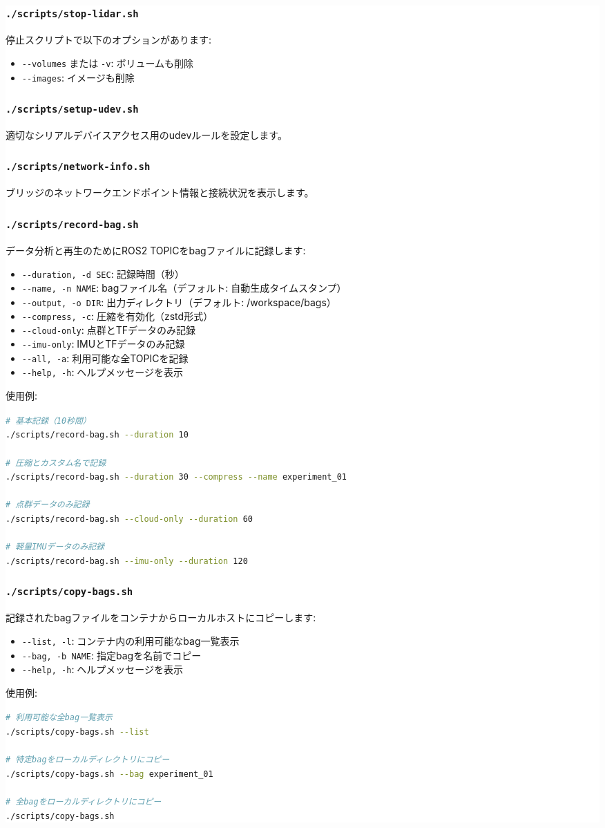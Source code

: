 ### `./scripts/stop-lidar.sh`

停止スクリプトで以下のオプションがあります:

- `--volumes` または `-v`: ボリュームも削除
- `--images`: イメージも削除

### `./scripts/setup-udev.sh`

適切なシリアルデバイスアクセス用のudevルールを設定します。

### `./scripts/network-info.sh`

ブリッジのネットワークエンドポイント情報と接続状況を表示します。

### `./scripts/record-bag.sh`

データ分析と再生のためにROS2 TOPICをbagファイルに記録します:

- `--duration, -d SEC`: 記録時間（秒）
- `--name, -n NAME`: bagファイル名（デフォルト: 自動生成タイムスタンプ）
- `--output, -o DIR`: 出力ディレクトリ（デフォルト: /workspace/bags）
- `--compress, -c`: 圧縮を有効化（zstd形式）
- `--cloud-only`: 点群とTFデータのみ記録
- `--imu-only`: IMUとTFデータのみ記録
- `--all, -a`: 利用可能な全TOPICを記録
- `--help, -h`: ヘルプメッセージを表示

使用例:
```bash
# 基本記録（10秒間）
./scripts/record-bag.sh --duration 10

# 圧縮とカスタム名で記録
./scripts/record-bag.sh --duration 30 --compress --name experiment_01

# 点群データのみ記録
./scripts/record-bag.sh --cloud-only --duration 60

# 軽量IMUデータのみ記録
./scripts/record-bag.sh --imu-only --duration 120
```

### `./scripts/copy-bags.sh`

記録されたbagファイルをコンテナからローカルホストにコピーします:

- `--list, -l`: コンテナ内の利用可能なbag一覧表示
- `--bag, -b NAME`: 指定bagを名前でコピー
- `--help, -h`: ヘルプメッセージを表示

使用例:
```bash
# 利用可能な全bag一覧表示
./scripts/copy-bags.sh --list

# 特定bagをローカルディレクトリにコピー
./scripts/copy-bags.sh --bag experiment_01

# 全bagをローカルディレクトリにコピー
./scripts/copy-bags.sh
```
